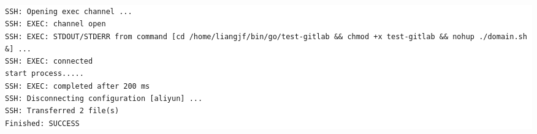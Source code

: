 	SSH: Opening exec channel ...
	SSH: EXEC: channel open
	SSH: EXEC: STDOUT/STDERR from command [cd /home/liangjf/bin/go/test-gitlab && chmod +x test-gitlab && nohup ./domain.sh &] ...
	SSH: EXEC: connected
	start process.....
	SSH: EXEC: completed after 200 ms
	SSH: Disconnecting configuration [aliyun] ...
	SSH: Transferred 2 file(s)
	Finished: SUCCESS